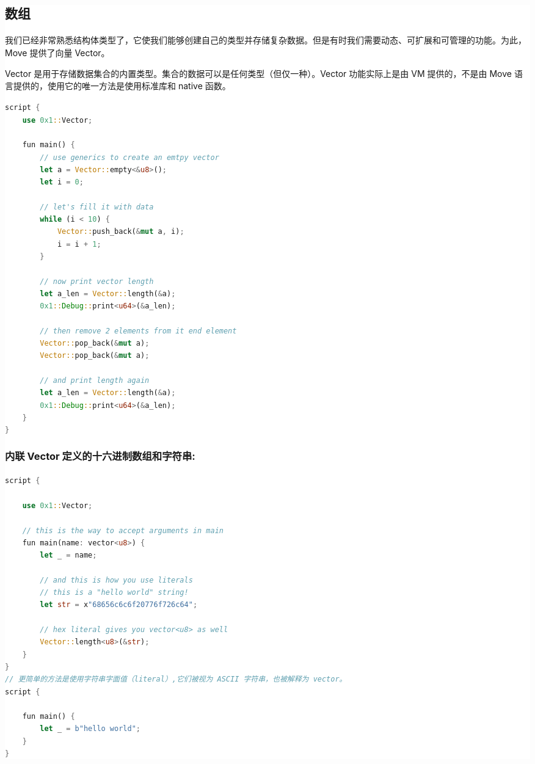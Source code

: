 ## 数组
我们已经非常熟悉结构体类型了，它使我们能够创建自己的类型并存储复杂数据。但是有时我们需要动态、可扩展和可管理的功能。为此，Move 提供了向量 Vector。

Vector 是用于存储数据集合的内置类型。集合的数据可以是任何类型（但仅一种）。Vector 功能实际上是由 VM 提供的，不是由 Move 语言提供的，使用它的唯一方法是使用标准库和 native 函数。
```rust
script {
    use 0x1::Vector;

    fun main() {
        // use generics to create an emtpy vector
        let a = Vector::empty<&u8>();
        let i = 0;

        // let's fill it with data
        while (i < 10) {
            Vector::push_back(&mut a, i);
            i = i + 1;
        }

        // now print vector length
        let a_len = Vector::length(&a);
        0x1::Debug::print<u64>(&a_len);

        // then remove 2 elements from it end element
        Vector::pop_back(&mut a);
        Vector::pop_back(&mut a);

        // and print length again
        let a_len = Vector::length(&a);
        0x1::Debug::print<u64>(&a_len);
    }
}
```

### 内联 Vector 定义的十六进制数组和字符串:
```rust
script {

    use 0x1::Vector;

    // this is the way to accept arguments in main
    fun main(name: vector<u8>) {
        let _ = name;

        // and this is how you use literals
        // this is a "hello world" string!
        let str = x"68656c6c6f20776f726c64";

        // hex literal gives you vector<u8> as well
        Vector::length<u8>(&str);
    }
}
// 更简单的方法是使用字符串字面值（literal）,它们被视为 ASCII 字符串，也被解释为 vector。
script {

    fun main() {
        let _ = b"hello world";
    }
}
```
